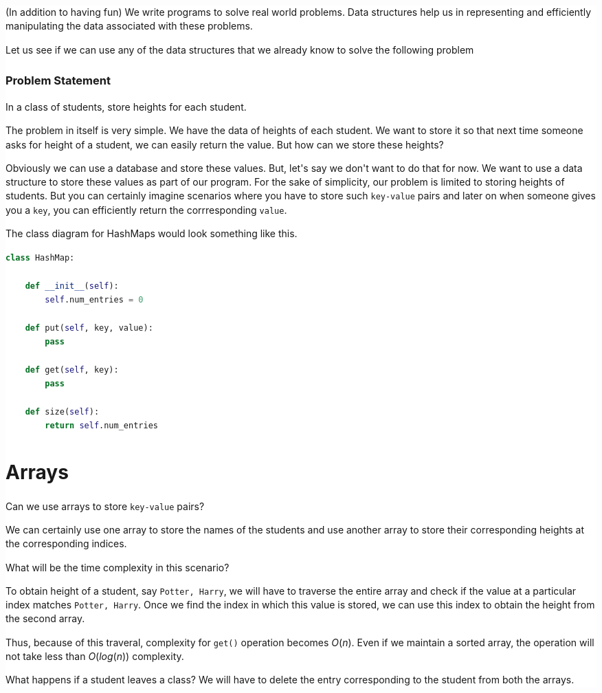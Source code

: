 (In addition to having fun) We write programs to solve real world problems. Data structures help us in representing and efficiently manipulating the data associated with these problems.

Let us see if we can use any of the data structures that we already know to solve the following problem

### Problem Statement

In a class of students, store heights for each student.

The problem in itself is very simple. We have the data of heights of each student. We want to store it so that next time someone asks for height of a student, we can easily return the value. But how can we store these heights?

Obviously we can use a database and store these values. But, let's say we don't want to do that for now. We want to use a data structure to store these values as part of our program. For the sake of simplicity, our problem is limited to storing heights of students. But you can certainly imagine scenarios where you have to store such `key-value` pairs and later on when someone gives you a `key`, you can efficiently return the corrresponding `value`.

The class diagram for HashMaps would look something like this.


```python
class HashMap:

    def __init__(self):
        self.num_entries = 0

    def put(self, key, value):
        pass

    def get(self, key):
        pass

    def size(self):
        return self.num_entries
```

# Arrays

Can we use arrays to store `key-value` pairs?

We can certainly use one array to store the names of the students and use another array to store their corresponding heights at the corresponding indices.

What will be the time complexity in this scenario?

To obtain height of a student, say `Potter, Harry`, we will have to traverse the entire array and check if the value at a particular index matches `Potter, Harry`. Once we find the index in which this value is stored, we can use this index to obtain the height from the second array.

Thus, because of this traveral, complexity for `get()` operation becomes $O(n)$. Even if we maintain a sorted array, the operation will not take less than $O(log(n))$ complexity.

What happens if a student leaves a class? We will have to delete the entry corresponding to the student from both the arrays.
